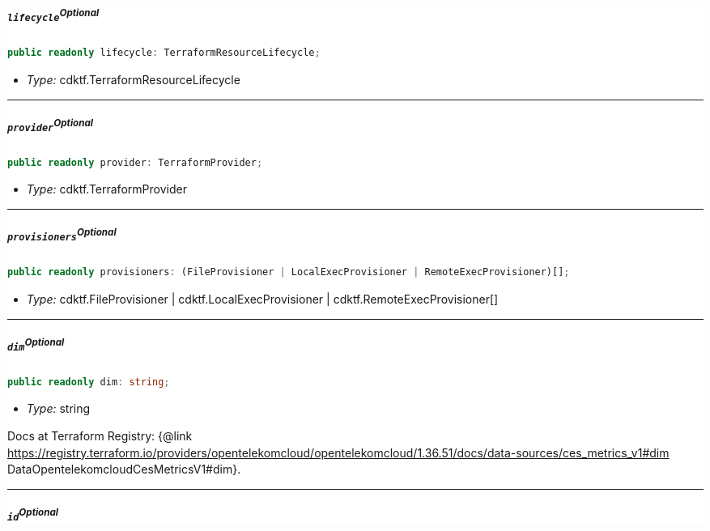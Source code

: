 ##### `lifecycle`<sup>Optional</sup> <a name="lifecycle" id="@cdktf/provider-opentelekomcloud.dataOpentelekomcloudCesMetricsV1.DataOpentelekomcloudCesMetricsV1Config.property.lifecycle"></a>

```typescript
public readonly lifecycle: TerraformResourceLifecycle;
```

- *Type:* cdktf.TerraformResourceLifecycle

---

##### `provider`<sup>Optional</sup> <a name="provider" id="@cdktf/provider-opentelekomcloud.dataOpentelekomcloudCesMetricsV1.DataOpentelekomcloudCesMetricsV1Config.property.provider"></a>

```typescript
public readonly provider: TerraformProvider;
```

- *Type:* cdktf.TerraformProvider

---

##### `provisioners`<sup>Optional</sup> <a name="provisioners" id="@cdktf/provider-opentelekomcloud.dataOpentelekomcloudCesMetricsV1.DataOpentelekomcloudCesMetricsV1Config.property.provisioners"></a>

```typescript
public readonly provisioners: (FileProvisioner | LocalExecProvisioner | RemoteExecProvisioner)[];
```

- *Type:* cdktf.FileProvisioner | cdktf.LocalExecProvisioner | cdktf.RemoteExecProvisioner[]

---

##### `dim`<sup>Optional</sup> <a name="dim" id="@cdktf/provider-opentelekomcloud.dataOpentelekomcloudCesMetricsV1.DataOpentelekomcloudCesMetricsV1Config.property.dim"></a>

```typescript
public readonly dim: string;
```

- *Type:* string

Docs at Terraform Registry: {@link https://registry.terraform.io/providers/opentelekomcloud/opentelekomcloud/1.36.51/docs/data-sources/ces_metrics_v1#dim DataOpentelekomcloudCesMetricsV1#dim}.

---

##### `id`<sup>Optional</sup> <a name="id" id="@cdktf/provider-opentelekomcloud.dataOpentelekomcloudCesMetricsV1.DataOpentelekomcloudCesMetricsV1Config.property.id"></a>
